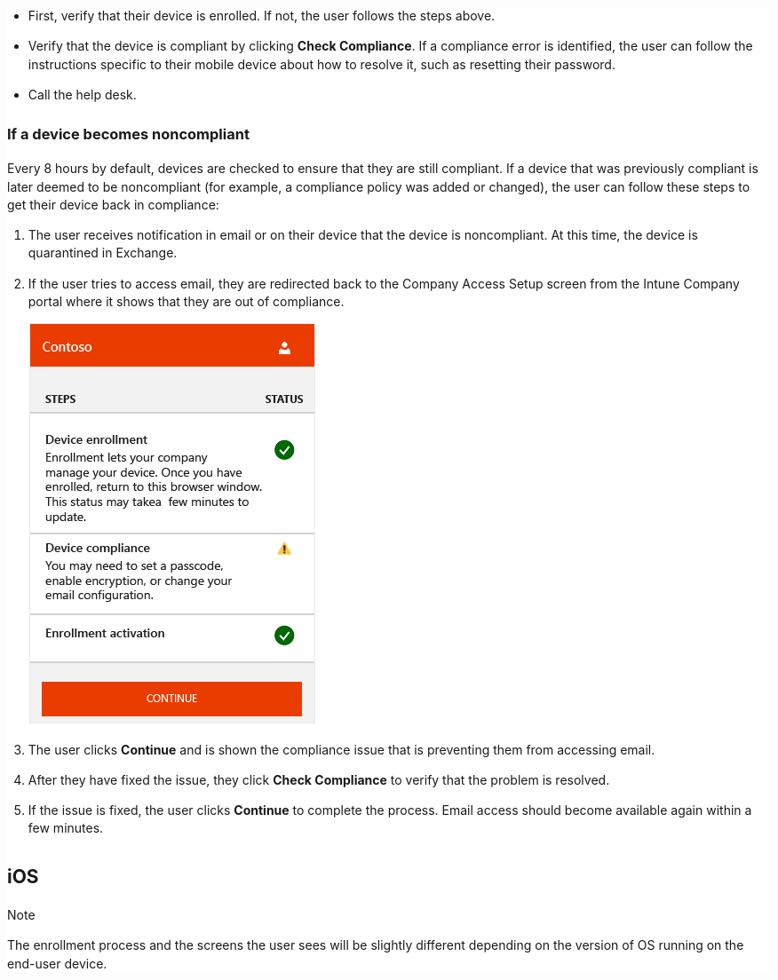 -   First, verify that their device is enrolled. If not, the user follows the steps above.

-   Verify that the device is compliant by clicking **Check Compliance**. If a compliance error is identified, the user can follow the instructions specific to their mobile device about how to resolve it, such as resetting their password.

-   Call the help desk.

### If a device becomes noncompliant
Every 8 hours by default, devices are checked to ensure that they are still compliant. If a device that was previously compliant is later deemed to be noncompliant (for example, a compliance policy was added or changed), the user can follow these steps to get their device back in compliance:

1.  The user receives notification in email or on their device that the device is noncompliant. At this time, the device is quarantined in Exchange.

2.  If the user tries to access email, they are redirected back to the Company Access Setup screen from the Intune Company portal where it shows that they are out of compliance.

    ![](../Image/CA_EUX/EUX_Windows_14_OutOfCompliance.png)

3.  The user clicks **Continue** and is shown the compliance issue that is preventing them from accessing email.

4.  After they have fixed the issue, they click **Check Compliance** to verify that the problem is resolved.

5.  If the issue is fixed, the user clicks **Continue** to complete the process. Email access should become available again within a few minutes.

## iOS
> [!NOTE]
> The enrollment process and the screens the user sees will be slightly different depending on the version of OS running on the end-user device.
